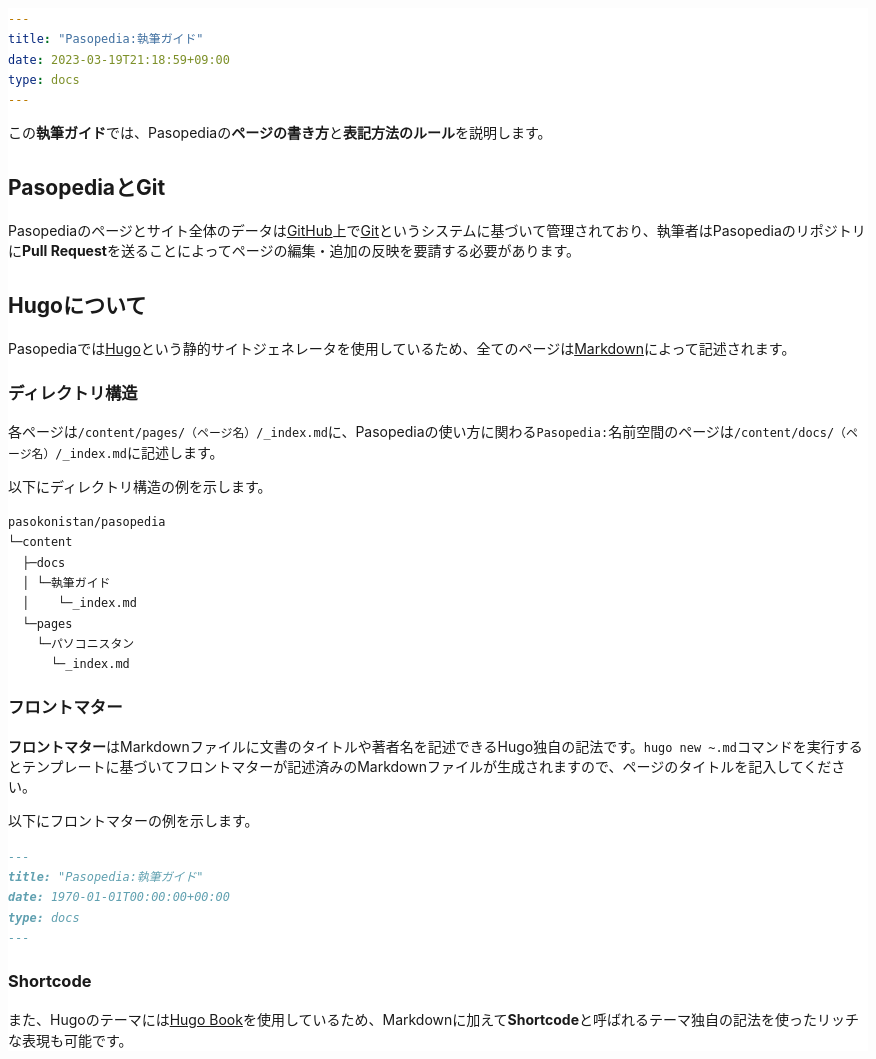 ```yaml
---
title: "Pasopedia:執筆ガイド"
date: 2023-03-19T21:18:59+09:00
type: docs
---
```


この**執筆ガイド**では、Pasopediaの**ページの書き方**と**表記方法のルール**を説明します。

## PasopediaとGit
Pasopediaのページとサイト全体のデータは[GitHub](https://github.com)上で[Git](https://ja.wikipedia.org/wiki/Git)というシステムに基づいて管理されており、執筆者はPasopediaのリポジトリに**Pull Request**を送ることによってページの編集・追加の反映を要請する必要があります。

## Hugoについて
Pasopediaでは[Hugo](https://gohugo.io)という静的サイトジェネレータを使用しているため、全てのページは[Markdown](https://ja.wikipedia.org/wiki/Markdown)によって記述されます。

### ディレクトリ構造
各ページは`/content/pages/（ページ名）/_index.md`に、Pasopediaの使い方に関わる`Pasopedia:`名前空間のページは`/content/docs/（ページ名）/_index.md`に記述します。

以下にディレクトリ構造の例を示します。

```plain
pasokonistan/pasopedia
└─content
  ├─docs
  │ └─執筆ガイド
  │    └─_index.md
  └─pages
    └─パソコニスタン
      └─_index.md
```

### フロントマター
**フロントマター**はMarkdownファイルに文書のタイトルや著者名を記述できるHugo独自の記法です。`hugo new ~.md`コマンドを実行するとテンプレートに基づいてフロントマターが記述済みのMarkdownファイルが生成されますので、ページのタイトルを記入してください。

以下にフロントマターの例を示します。

```markdown
---
title: "Pasopedia:執筆ガイド"
date: 1970-01-01T00:00:00+00:00
type: docs
---
```

### Shortcode
また、Hugoのテーマには[Hugo Book](https://github.com/alex-shpak/hugo-book)を使用しているため、Markdownに加えて**Shortcode**と呼ばれるテーマ独自の記法を使ったリッチな表現も可能です。
